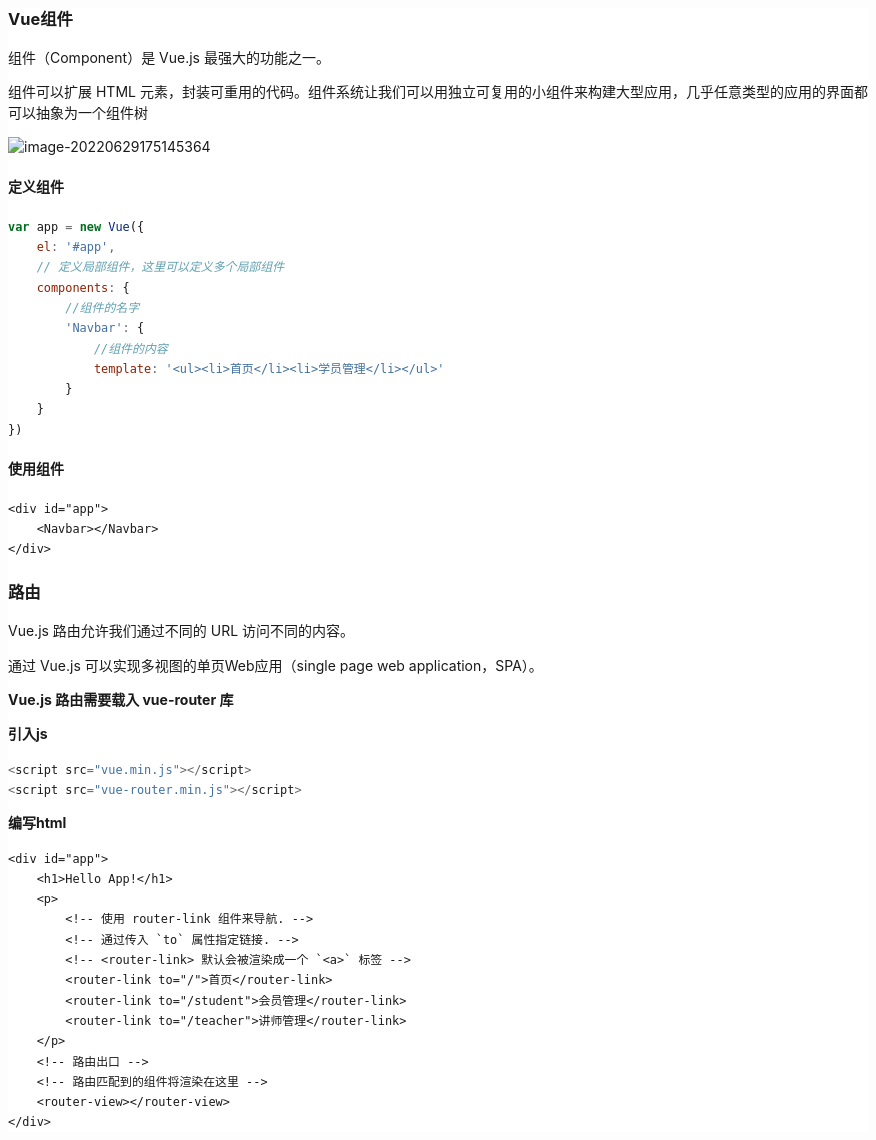 

### Vue组件

组件（Component）是 Vue.js 最强大的功能之一。

组件可以扩展 HTML 元素，封装可重用的代码。组件系统让我们可以用独立可复用的小组件来构建大型应用，几乎任意类型的应用的界面都可以抽象为一个组件树

![image-20220629175145364](https://cdn.jsdelivr.net/gh/Iekrwh/images/md-images/image-20220629175145364.png)

#### 定义组件

```js
var app = new Vue({
    el: '#app',
    // 定义局部组件，这里可以定义多个局部组件
    components: {
        //组件的名字
        'Navbar': {
            //组件的内容
            template: '<ul><li>首页</li><li>学员管理</li></ul>'
        }
    }
})
```

#### 使用组件

```vue
<div id="app">
    <Navbar></Navbar>
</div>
```



### 路由

Vue.js 路由允许我们通过不同的 URL 访问不同的内容。

通过 Vue.js 可以实现多视图的单页Web应用（single page web application，SPA）。

**Vue.js 路由需要载入 vue-router 库**

**引入js**

```js
<script src="vue.min.js"></script>
<script src="vue-router.min.js"></script>
```

**编写html**

```vue
<div id="app">
    <h1>Hello App!</h1>
    <p>
        <!-- 使用 router-link 组件来导航. -->
        <!-- 通过传入 `to` 属性指定链接. -->
        <!-- <router-link> 默认会被渲染成一个 `<a>` 标签 -->
        <router-link to="/">首页</router-link>
        <router-link to="/student">会员管理</router-link>
        <router-link to="/teacher">讲师管理</router-link>
    </p>
    <!-- 路由出口 -->
    <!-- 路由匹配到的组件将渲染在这里 -->
    <router-view></router-view>
</div>
```
